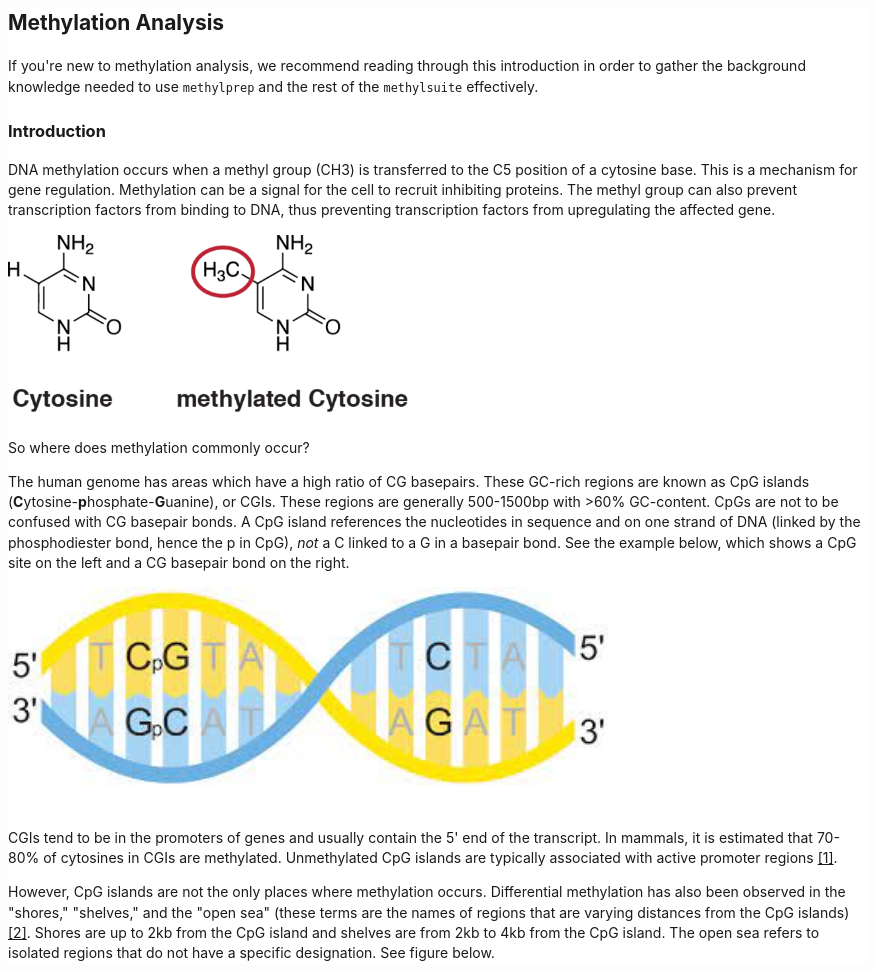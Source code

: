 ## Methylation Analysis 

If you're new to methylation analysis, we recommend reading through this introduction in order to gather the background knowledge needed to use `methylprep` and the rest of the `methylsuite` effectively. 

### Introduction
DNA methylation occurs when a methyl group (CH3) is transferred to the C5 position of a cytosine base. This is a mechanism for gene regulation. Methylation can be a signal for the cell to recruit inhibiting proteins. The methyl group can also prevent transcription factors from binding to DNA, thus preventing transcription factors from upregulating the affected gene. 

<img src="DNA_methylation.png" width="400"/>

So where does methylation commonly occur?<br>

The human genome has areas which have a high ratio of CG basepairs. These GC-rich regions are known as CpG islands (**C**ytosine-**p**hosphate-**G**uanine), or CGIs. These regions are generally 500-1500bp with >60% GC-content. CpGs are not to be confused with CG basepair bonds. A CpG island references  the nucleotides in sequence and on one strand of DNA (linked by the phosphodiester bond, hence the p in CpG), *not* a C linked to a G in a basepair bond. See the example below, which shows a CpG site on the left and a CG basepair bond on the right.

<img src="cpg_vs_cg.jpeg" width="600"/>
<br><br>

CGIs tend to be in the promoters of genes and usually contain the 5' end of the transcript. In mammals, it is estimated that 70-80% of cytosines in CGIs are methylated. Unmethylated CpG islands are typically associated with active promoter regions [[1]](#jung).


However, CpG islands are not the only places where methylation occurs. Differential methylation has also been observed in the "shores," "shelves," and the "open sea" (these terms are the names of regions that are varying distances from the CpG islands) [[2]](#cross). Shores are up to 2kb from the CpG island and shelves are from 2kb to 4kb from the CpG island. The open sea refers to isolated regions that do not have a specific designation. See figure below.
